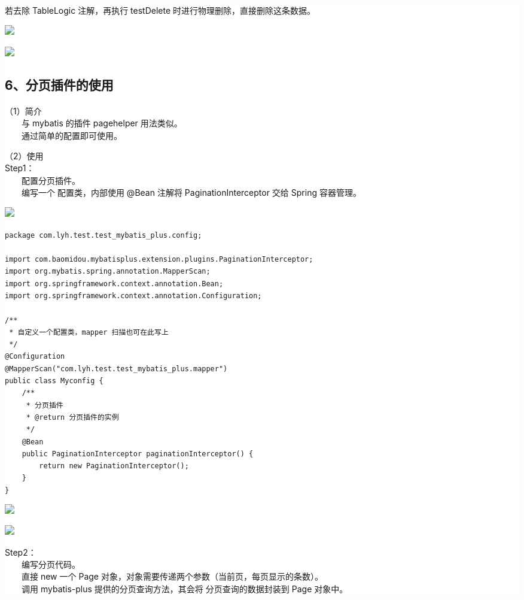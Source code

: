 若去除 TableLogic 注解，再执行 testDelete 时进行物理删除，直接删除这条数据。

![](https://p6.toutiaoimg.com/origin/pgc-image/bc624db423d74079a90b95917c50f45a?from=pc)

![](https://p6.toutiaoimg.com/origin/pgc-image/14caebe99305446fbf208f812d153ccb?from=pc)

6、分页插件的使用
---------

（1）简介  
　　与 mybatis 的插件 pagehelper 用法类似。  
　　通过简单的配置即可使用。

（2）使用  
Step1：  
　　配置分页插件。  
　　编写一个 配置类，内部使用 @Bean 注解将 PaginationInterceptor 交给 Spring 容器管理。

![](https://p6.toutiaoimg.com/origin/pgc-image/6e39517c85104e179c509165f9c3e315?from=pc)

```
package com.lyh.test.test_mybatis_plus.config;

import com.baomidou.mybatisplus.extension.plugins.PaginationInterceptor;
import org.mybatis.spring.annotation.MapperScan;
import org.springframework.context.annotation.Bean;
import org.springframework.context.annotation.Configuration;

/**
 * 自定义一个配置类，mapper 扫描也可在此写上
 */
@Configuration
@MapperScan("com.lyh.test.test_mybatis_plus.mapper")
public class Myconfig {
    /**
     * 分页插件
     * @return 分页插件的实例
     */
    @Bean
    public PaginationInterceptor paginationInterceptor() {
        return new PaginationInterceptor();
    }
}
```

![](https://p6.toutiaoimg.com/origin/pgc-image/6a6d71953d334705a008cfabd37201ed?from=pc)

![](https://p6.toutiaoimg.com/origin/pgc-image/6b045e0fc65542e1ac1db52f5d49a72b?from=pc)

Step2：  
　　编写分页代码。  
　　直接 new 一个 Page 对象，对象需要传递两个参数（当前页，每页显示的条数）。  
　　调用 mybatis-plus 提供的分页查询方法，其会将 分页查询的数据封装到 Page 对象中。
